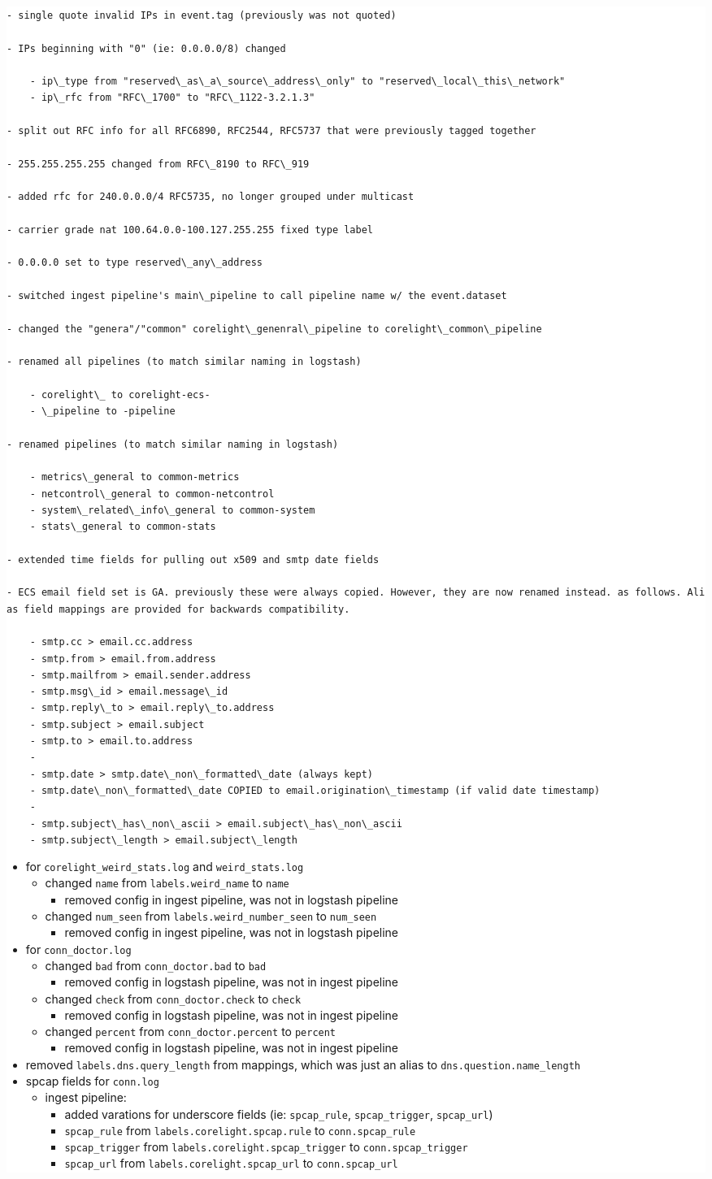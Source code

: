     - single quote invalid IPs in event.tag (previously was not quoted)

    - IPs beginning with "0" (ie: 0.0.0.0/8) changed

        - ip\_type from "reserved\_as\_a\_source\_address\_only" to "reserved\_local\_this\_network"
        - ip\_rfc from "RFC\_1700" to "RFC\_1122-3.2.1.3"

    - split out RFC info for all RFC6890, RFC2544, RFC5737 that were previously tagged together

    - 255.255.255.255 changed from RFC\_8190 to RFC\_919

    - added rfc for 240.0.0.0/4 RFC5735, no longer grouped under multicast

    - carrier grade nat 100.64.0.0-100.127.255.255 fixed type label

    - 0.0.0.0 set to type reserved\_any\_address

    - switched ingest pipeline's main\_pipeline to call pipeline name w/ the event.dataset

    - changed the "genera"/"common" corelight\_genenral\_pipeline to corelight\_common\_pipeline

    - renamed all pipelines (to match similar naming in logstash)

        - corelight\_ to corelight-ecs-
        - \_pipeline to -pipeline

    - renamed pipelines (to match similar naming in logstash)

        - metrics\_general to common-metrics
        - netcontrol\_general to common-netcontrol
        - system\_related\_info\_general to common-system
        - stats\_general to common-stats

    - extended time fields for pulling out x509 and smtp date fields

    - ECS email field set is GA. previously these were always copied. However, they are now renamed instead. as follows. Alias field mappings are provided for backwards compatibility.

        - smtp.cc > email.cc.address
        - smtp.from > email.from.address
        - smtp.mailfrom > email.sender.address
        - smtp.msg\_id > email.message\_id
        - smtp.reply\_to > email.reply\_to.address
        - smtp.subject > email.subject
        - smtp.to > email.to.address
        -
        - smtp.date > smtp.date\_non\_formatted\_date (always kept)
        - smtp.date\_non\_formatted\_date COPIED to email.origination\_timestamp (if valid date timestamp)
        -
        - smtp.subject\_has\_non\_ascii > email.subject\_has\_non\_ascii
        - smtp.subject\_length > email.subject\_length
- for `corelight_weird_stats.log` and `weird_stats.log`
    - changed `name` from `labels.weird_name` to `name`
      - removed config in ingest pipeline, was not in logstash pipeline
    - changed `num_seen` from `labels.weird_number_seen` to `num_seen`
      - removed config in ingest pipeline, was not in logstash pipeline
- for `conn_doctor.log`
    - changed `bad` from `conn_doctor.bad` to `bad`
      - removed config in logstash pipeline, was not in ingest pipeline 
    - changed `check` from `conn_doctor.check` to `check`
      - removed config in logstash pipeline, was not in ingest pipeline
    - changed `percent` from `conn_doctor.percent` to `percent`
      - removed config in logstash pipeline, was not in ingest pipeline
- removed `labels.dns.query_length` from mappings, which was just an alias to `dns.question.name_length`
- spcap fields for `conn.log`
    - ingest pipeline:
        - added varations for underscore fields (ie: `spcap_rule`, `spcap_trigger`, `spcap_url`)
        - `spcap_rule` from `labels.corelight.spcap.rule` to `conn.spcap_rule`
        - `spcap_trigger` from `labels.corelight.spcap_trigger` to `conn.spcap_trigger`
        - `spcap_url` from `labels.corelight.spcap_url` to `conn.spcap_url`